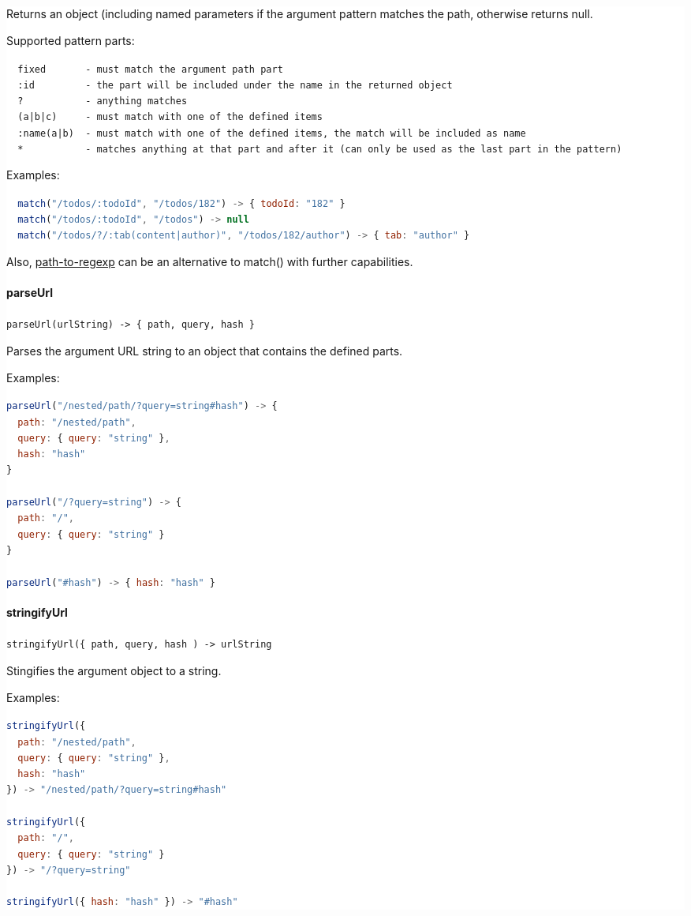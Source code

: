 Returns an object (including named parameters if the argument pattern
matches the path, otherwise returns null.

Supported pattern parts:

```
  fixed       - must match the argument path part
  :id         - the part will be included under the name in the returned object
  ?           - anything matches
  (a|b|c)     - must match with one of the defined items
  :name(a|b)  - must match with one of the defined items, the match will be included as name
  *           - matches anything at that part and after it (can only be used as the last part in the pattern)
```

Examples:

```js
  match("/todos/:todoId", "/todos/182") -> { todoId: "182" }
  match("/todos/:todoId", "/todos") -> null
  match("/todos/?/:tab(content|author)", "/todos/182/author") -> { tab: "author" }
```

Also, [path-to-regexp](https://github.com/pillarjs/path-to-regexp) can be an
alternative to match() with further capabilities.

#### parseUrl

`parseUrl(urlString) -> { path, query, hash }`

Parses the argument URL string to an object that contains the defined parts.

Examples:

```js
parseUrl("/nested/path/?query=string#hash") -> {
  path: "/nested/path",
  query: { query: "string" },
  hash: "hash"
}

parseUrl("/?query=string") -> {
  path: "/",
  query: { query: "string" }
}

parseUrl("#hash") -> { hash: "hash" }
```

#### stringifyUrl

`stringifyUrl({ path, query, hash ) -> urlString`

Stingifies the argument object to a string.

Examples:

```js
stringifyUrl({
  path: "/nested/path",
  query: { query: "string" },
  hash: "hash"
}) -> "/nested/path/?query=string#hash"

stringifyUrl({
  path: "/",
  query: { query: "string" }
}) -> "/?query=string"

stringifyUrl({ hash: "hash" }) -> "#hash"
```
